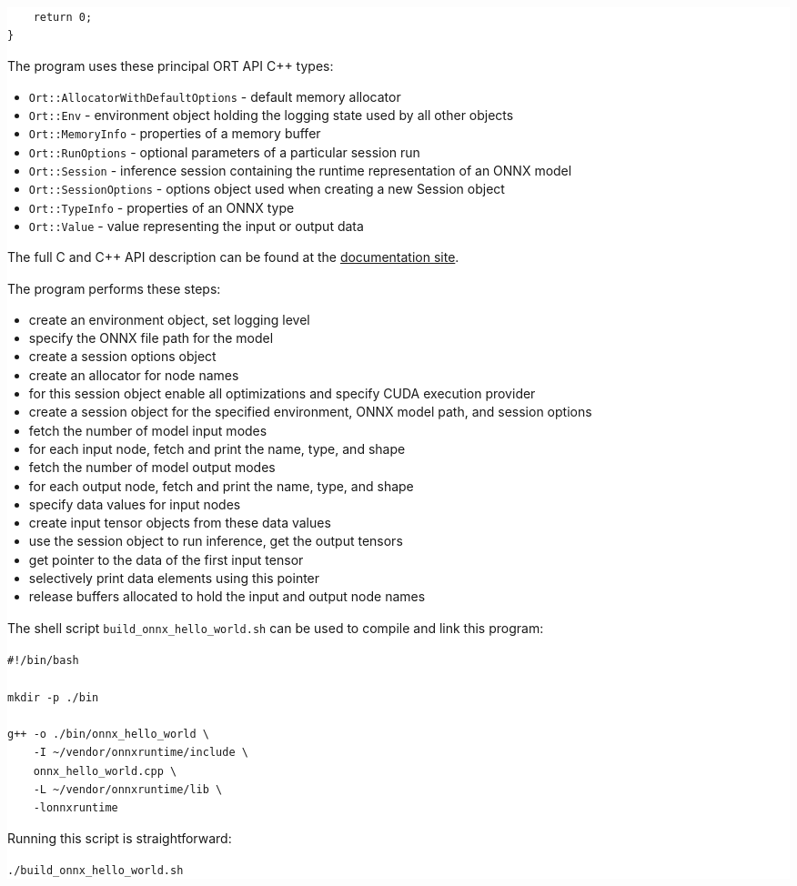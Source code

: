 ```
    return 0;
}
```

The program uses these principal ORT API C++ types:

* `Ort::AllocatorWithDefaultOptions` - default memory allocator
* `Ort::Env` - environment object holding the logging state used by all other objects
* `Ort::MemoryInfo` - properties of a memory buffer
* `Ort::RunOptions` - optional parameters of a particular session run
* `Ort::Session` - inference session containing the runtime representation of an ONNX model
* `Ort::SessionOptions` - options object used when creating a new Session object
* `Ort::TypeInfo` - properties of an ONNX type
* `Ort::Value` - value representing the input or output data

The full C and C++ API description can be found at the
[documentation site](https://onnxruntime.ai/docs/api/c/index.html).

The program performs these steps:

* create an environment object, set logging level
* specify the ONNX file path for the model
* create a session options object
* create an allocator for node names
* for this session object enable all optimizations and specify CUDA execution provider
* create a session object for the specified environment, ONNX model path, and session options
* fetch the number of model input modes
* for each input node, fetch and print the name, type, and shape
* fetch the number of model output modes
* for each output node, fetch and print the name, type, and shape
* specify data values for input nodes
* create input tensor objects from these data values
* use the session object to run inference, get the output tensors
* get pointer to the data of the first input tensor
* selectively print data elements using this pointer
* release buffers allocated to hold the input and output node names

The shell script `build_onnx_hello_world.sh` can be used to compile and link this program:

```
#!/bin/bash

mkdir -p ./bin

g++ -o ./bin/onnx_hello_world \
    -I ~/vendor/onnxruntime/include \
    onnx_hello_world.cpp \
    -L ~/vendor/onnxruntime/lib \
    -lonnxruntime
```

Running this script is straightforward:

```
./build_onnx_hello_world.sh
```
